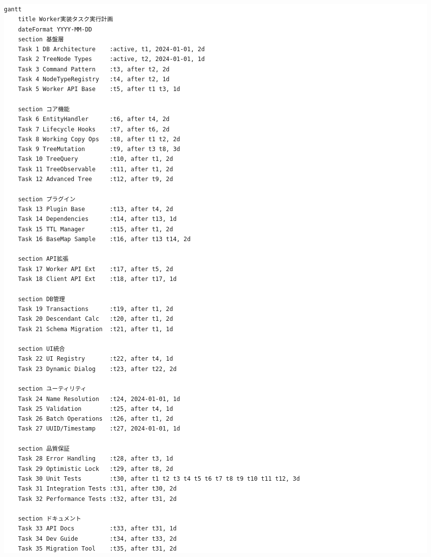 ```mermaid
gantt
    title Worker実装タスク実行計画
    dateFormat YYYY-MM-DD
    section 基盤層
    Task 1 DB Architecture    :active, t1, 2024-01-01, 2d
    Task 2 TreeNode Types     :active, t2, 2024-01-01, 1d
    Task 3 Command Pattern    :t3, after t2, 2d
    Task 4 NodeTypeRegistry   :t4, after t2, 1d
    Task 5 Worker API Base    :t5, after t1 t3, 1d
    
    section コア機能
    Task 6 EntityHandler      :t6, after t4, 2d
    Task 7 Lifecycle Hooks    :t7, after t6, 2d
    Task 8 Working Copy Ops   :t8, after t1 t2, 2d
    Task 9 TreeMutation       :t9, after t3 t8, 3d
    Task 10 TreeQuery         :t10, after t1, 2d
    Task 11 TreeObservable    :t11, after t1, 2d
    Task 12 Advanced Tree     :t12, after t9, 2d
    
    section プラグイン
    Task 13 Plugin Base       :t13, after t4, 2d
    Task 14 Dependencies      :t14, after t13, 1d
    Task 15 TTL Manager       :t15, after t1, 2d
    Task 16 BaseMap Sample    :t16, after t13 t14, 2d
    
    section API拡張
    Task 17 Worker API Ext    :t17, after t5, 2d
    Task 18 Client API Ext    :t18, after t17, 1d
    
    section DB管理
    Task 19 Transactions      :t19, after t1, 2d
    Task 20 Descendant Calc   :t20, after t1, 2d
    Task 21 Schema Migration  :t21, after t1, 1d
    
    section UI統合
    Task 22 UI Registry       :t22, after t4, 1d
    Task 23 Dynamic Dialog    :t23, after t22, 2d
    
    section ユーティリティ
    Task 24 Name Resolution   :t24, 2024-01-01, 1d
    Task 25 Validation        :t25, after t4, 1d
    Task 26 Batch Operations  :t26, after t1, 2d
    Task 27 UUID/Timestamp    :t27, 2024-01-01, 1d
    
    section 品質保証
    Task 28 Error Handling    :t28, after t3, 1d
    Task 29 Optimistic Lock   :t29, after t8, 2d
    Task 30 Unit Tests        :t30, after t1 t2 t3 t4 t5 t6 t7 t8 t9 t10 t11 t12, 3d
    Task 31 Integration Tests :t31, after t30, 2d
    Task 32 Performance Tests :t32, after t31, 2d
    
    section ドキュメント
    Task 33 API Docs          :t33, after t31, 1d
    Task 34 Dev Guide         :t34, after t33, 2d
    Task 35 Migration Tool    :t35, after t31, 2d
```
